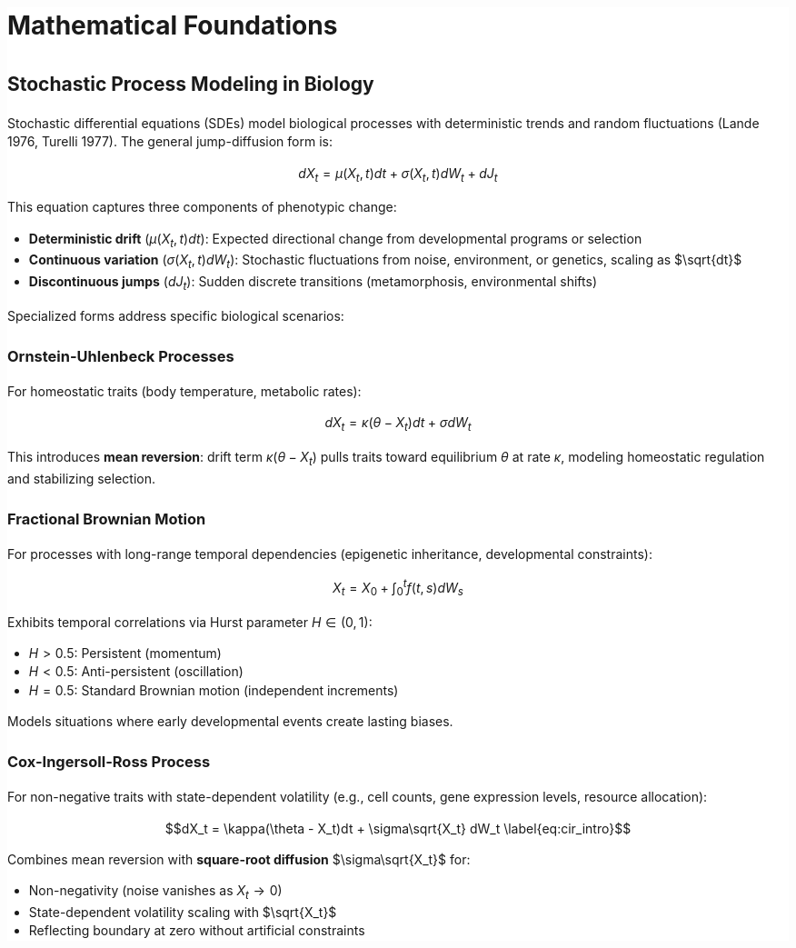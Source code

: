 # Mathematical Foundations

## Stochastic Process Modeling in Biology

Stochastic differential equations (SDEs) model biological processes with deterministic trends and random fluctuations (Lande 1976, Turelli 1977). The general jump-diffusion form is:

$$dX_t = \mu(X_t, t)dt + \sigma(X_t, t)dW_t + dJ_t \label{eq:jump_diffusion}$$

This equation captures three components of phenotypic change:

- **Deterministic drift** ($\mu(X_t, t)dt$): Expected directional change from developmental programs or selection
- **Continuous variation** ($\sigma(X_t, t)dW_t$): Stochastic fluctuations from noise, environment, or genetics, scaling as $\sqrt{dt}$
- **Discontinuous jumps** ($dJ_t$): Sudden discrete transitions (metamorphosis, environmental shifts)

Specialized forms address specific biological scenarios:

### Ornstein-Uhlenbeck Processes

For homeostatic traits (body temperature, metabolic rates):

$$dX_t = \kappa(\theta - X_t)dt + \sigma dW_t \label{eq:ou_process}$$

This introduces **mean reversion**: drift term $\kappa(\theta - X_t)$ pulls traits toward equilibrium $\theta$ at rate $\kappa$, modeling homeostatic regulation and stabilizing selection.

### Fractional Brownian Motion

For processes with long-range temporal dependencies (epigenetic inheritance, developmental constraints):

$$X_t = X_0 + \int_0^t f(t, s) dW_s$$

Exhibits temporal correlations via Hurst parameter $H \in (0,1)$:
- $H > 0.5$: Persistent (momentum)
- $H < 0.5$: Anti-persistent (oscillation)
- $H = 0.5$: Standard Brownian motion (independent increments)

Models situations where early developmental events create lasting biases.

### Cox-Ingersoll-Ross Process

For non-negative traits with state-dependent volatility (e.g., cell counts, gene expression levels, resource allocation):

$$dX_t = \kappa(\theta - X_t)dt + \sigma\sqrt{X_t} dW_t \label{eq:cir_intro}$$

Combines mean reversion with **square-root diffusion** $\sigma\sqrt{X_t}$ for:
- Non-negativity (noise vanishes as $X_t \to 0$)
- State-dependent volatility scaling with $\sqrt{X_t}$
- Reflecting boundary at zero without artificial constraints
